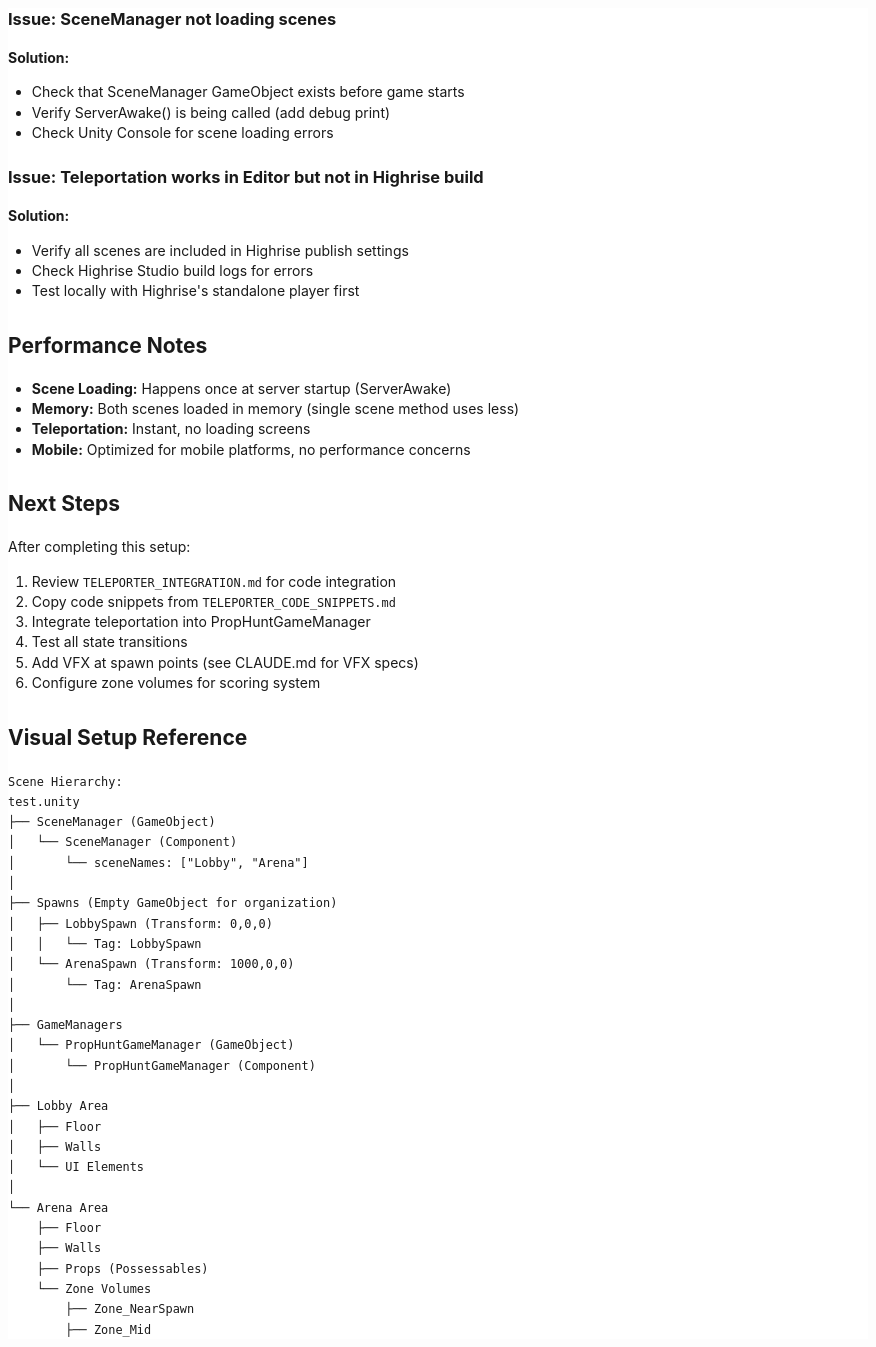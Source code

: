 ### Issue: SceneManager not loading scenes

**Solution:**
- Check that SceneManager GameObject exists before game starts
- Verify ServerAwake() is being called (add debug print)
- Check Unity Console for scene loading errors

### Issue: Teleportation works in Editor but not in Highrise build

**Solution:**
- Verify all scenes are included in Highrise publish settings
- Check Highrise Studio build logs for errors
- Test locally with Highrise's standalone player first

## Performance Notes

- **Scene Loading:** Happens once at server startup (ServerAwake)
- **Memory:** Both scenes loaded in memory (single scene method uses less)
- **Teleportation:** Instant, no loading screens
- **Mobile:** Optimized for mobile platforms, no performance concerns

## Next Steps

After completing this setup:

1. Review `TELEPORTER_INTEGRATION.md` for code integration
2. Copy code snippets from `TELEPORTER_CODE_SNIPPETS.md`
3. Integrate teleportation into PropHuntGameManager
4. Test all state transitions
5. Add VFX at spawn points (see CLAUDE.md for VFX specs)
6. Configure zone volumes for scoring system

## Visual Setup Reference

```
Scene Hierarchy:
test.unity
├── SceneManager (GameObject)
│   └── SceneManager (Component)
│       └── sceneNames: ["Lobby", "Arena"]
│
├── Spawns (Empty GameObject for organization)
│   ├── LobbySpawn (Transform: 0,0,0)
│   │   └── Tag: LobbySpawn
│   └── ArenaSpawn (Transform: 1000,0,0)
│       └── Tag: ArenaSpawn
│
├── GameManagers
│   └── PropHuntGameManager (GameObject)
│       └── PropHuntGameManager (Component)
│
├── Lobby Area
│   ├── Floor
│   ├── Walls
│   └── UI Elements
│
└── Arena Area
    ├── Floor
    ├── Walls
    ├── Props (Possessables)
    └── Zone Volumes
        ├── Zone_NearSpawn
        ├── Zone_Mid
```